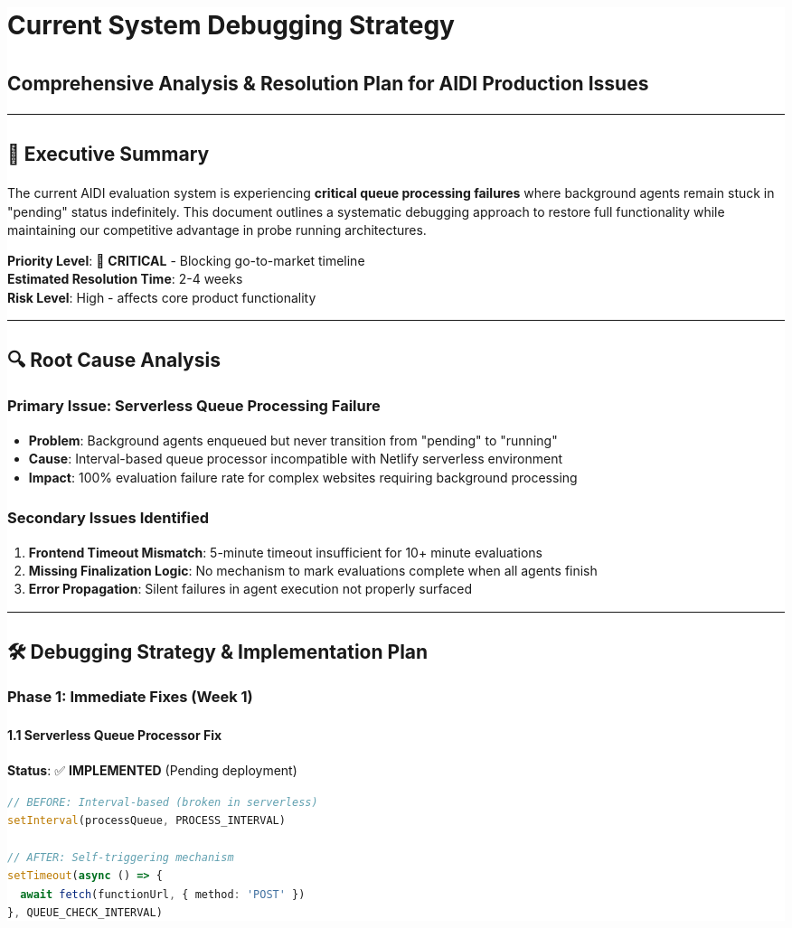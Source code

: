 # Current System Debugging Strategy
## Comprehensive Analysis & Resolution Plan for AIDI Production Issues

---

## 🎯 **Executive Summary**

The current AIDI evaluation system is experiencing **critical queue processing failures** where background agents remain stuck in "pending" status indefinitely. This document outlines a systematic debugging approach to restore full functionality while maintaining our competitive advantage in probe running architectures.

**Priority Level**: 🔴 **CRITICAL** - Blocking go-to-market timeline  
**Estimated Resolution Time**: 2-4 weeks  
**Risk Level**: High - affects core product functionality  

---

## 🔍 **Root Cause Analysis**

### **Primary Issue: Serverless Queue Processing Failure**
- **Problem**: Background agents enqueued but never transition from "pending" to "running"
- **Cause**: Interval-based queue processor incompatible with Netlify serverless environment
- **Impact**: 100% evaluation failure rate for complex websites requiring background processing

### **Secondary Issues Identified**
1. **Frontend Timeout Mismatch**: 5-minute timeout insufficient for 10+ minute evaluations
2. **Missing Finalization Logic**: No mechanism to mark evaluations complete when all agents finish
3. **Error Propagation**: Silent failures in agent execution not properly surfaced

---

## 🛠️ **Debugging Strategy & Implementation Plan**

### **Phase 1: Immediate Fixes (Week 1)**

#### **1.1 Serverless Queue Processor Fix**
**Status**: ✅ **IMPLEMENTED** (Pending deployment)

```typescript
// BEFORE: Interval-based (broken in serverless)
setInterval(processQueue, PROCESS_INTERVAL)

// AFTER: Self-triggering mechanism
setTimeout(async () => {
  await fetch(functionUrl, { method: 'POST' })
}, QUEUE_CHECK_INTERVAL)
```
